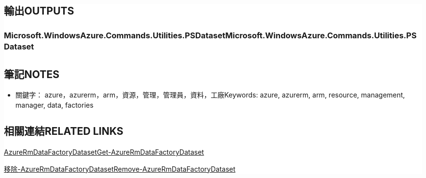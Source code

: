 ## <span data-ttu-id="0ec0d-162">輸出</span><span class="sxs-lookup"><span data-stu-id="0ec0d-162">OUTPUTS</span></span>

### <span data-ttu-id="0ec0d-163">Microsoft.WindowsAzure.Commands.Utilities.PSDataset</span><span class="sxs-lookup"><span data-stu-id="0ec0d-163">Microsoft.WindowsAzure.Commands.Utilities.PSDataset</span></span>

## <span data-ttu-id="0ec0d-164">筆記</span><span class="sxs-lookup"><span data-stu-id="0ec0d-164">NOTES</span></span>
* <span data-ttu-id="0ec0d-165">關鍵字： azure，azurerm，arm，資源，管理，管理員，資料，工廠</span><span class="sxs-lookup"><span data-stu-id="0ec0d-165">Keywords: azure, azurerm, arm, resource, management, manager, data, factories</span></span>

## <span data-ttu-id="0ec0d-166">相關連結</span><span class="sxs-lookup"><span data-stu-id="0ec0d-166">RELATED LINKS</span></span>

[<span data-ttu-id="0ec0d-167">AzureRmDataFactoryDataset</span><span class="sxs-lookup"><span data-stu-id="0ec0d-167">Get-AzureRmDataFactoryDataset</span></span>](./Get-AzureRmDataFactoryDataset.md)

[<span data-ttu-id="0ec0d-168">移除-AzureRmDataFactoryDataset</span><span class="sxs-lookup"><span data-stu-id="0ec0d-168">Remove-AzureRmDataFactoryDataset</span></span>](./Remove-AzureRmDataFactoryDataset.md)


